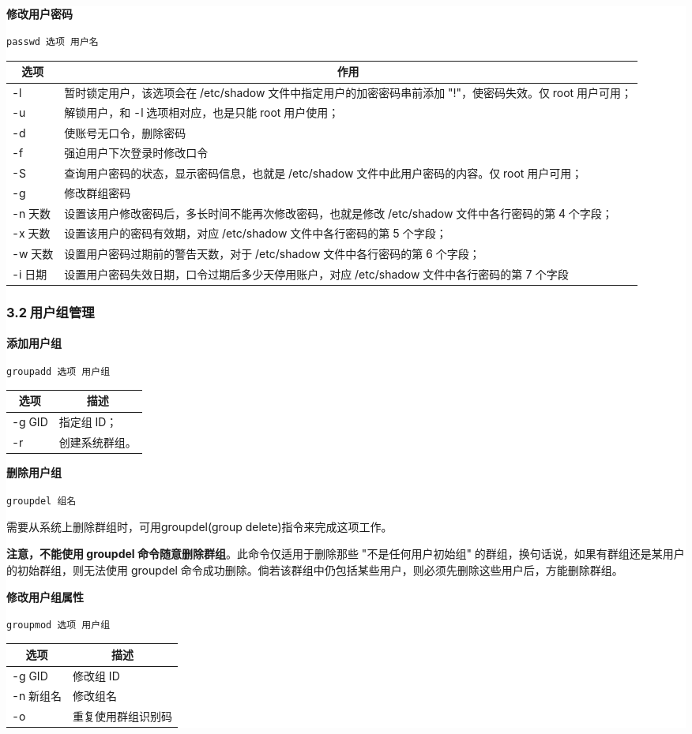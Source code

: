 **修改用户密码**

```
passwd 选项 用户名
```

| 选项    | 作用                                                         |
| ------- | ------------------------------------------------------------ |
| -l      | 暂时锁定用户，该选项会在 /etc/shadow 文件中指定用户的加密密码串前添加 "!"，使密码失效。仅 root 用户可用； |
| -u      | 解锁用户，和 -l 选项相对应，也是只能 root 用户使用；         |
| -d      | 使账号无口令，删除密码                                       |
| -f      | 强迫用户下次登录时修改口令                                   |
| -S      | 查询用户密码的状态，显示密码信息，也就是 /etc/shadow 文件中此用户密码的内容。仅 root 用户可用； |
| -g      | 修改群组密码                                                 |
| -n 天数 | 设置该用户修改密码后，多长时间不能再次修改密码，也就是修改 /etc/shadow 文件中各行密码的第 4 个字段； |
| -x 天数 | 设置该用户的密码有效期，对应 /etc/shadow 文件中各行密码的第 5 个字段； |
| -w 天数 | 设置用户密码过期前的警告天数，对于 /etc/shadow 文件中各行密码的第 6 个字段； |
| -i 日期 | 设置用户密码失效日期，口令过期后多少天停用账户，对应 /etc/shadow 文件中各行密码的第 7 个字段 |

### 3.2 用户组管理

**添加用户组**

```
groupadd 选项 用户组
```

| 选项   | 描述           |
| ------ | -------------- |
| -g GID | 指定组 ID；    |
| -r     | 创建系统群组。 |

**删除用户组**

```
groupdel 组名
```

需要从系统上删除群组时，可用groupdel(group delete)指令来完成这项工作。

**注意，不能使用 groupdel 命令随意删除群组**。此命令仅适用于删除那些 "不是任何用户初始组" 的群组，换句话说，如果有群组还是某用户的初始群组，则无法使用 groupdel 命令成功删除。倘若该群组中仍包括某些用户，则必须先删除这些用户后，方能删除群组。

**修改用户组属性**

```
groupmod 选项 用户组
```

| 选项      | 描述               |
| --------- | ------------------ |
| -g GID    | 修改组 ID          |
| -n 新组名 | 修改组名           |
| -o        | 重复使用群组识别码 |
